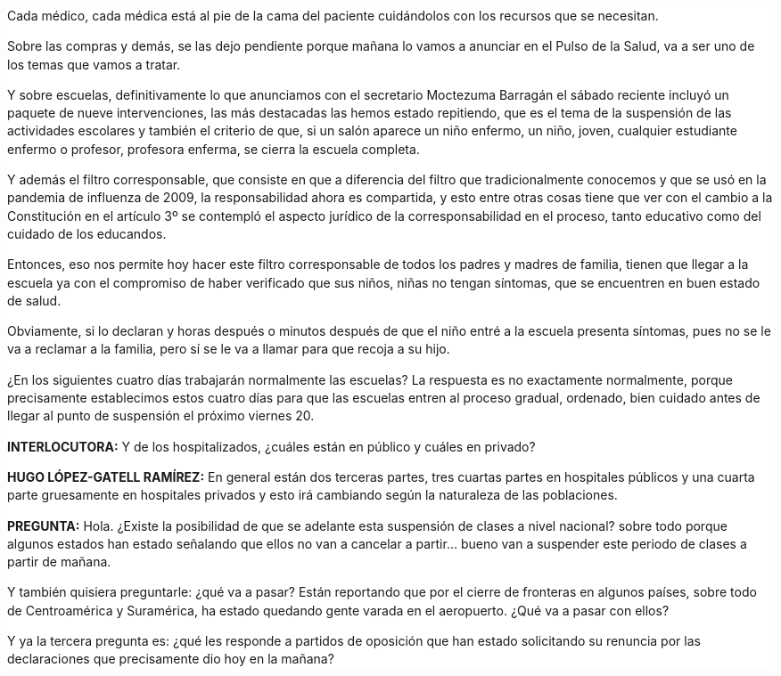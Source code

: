 Cada médico, cada médica está al pie de la cama del paciente cuidándolos con
los recursos que se necesitan.

Sobre las compras y demás, se las dejo pendiente porque mañana lo vamos a
anunciar en el Pulso de la Salud, va a ser uno de los temas que vamos a
tratar.

Y sobre escuelas, definitivamente lo que anunciamos con el secretario
Moctezuma Barragán el sábado reciente incluyó un paquete de nueve
intervenciones, las más destacadas las hemos estado repitiendo, que es el tema
de la suspensión de las actividades escolares y también el criterio de que, si
un salón aparece un niño enfermo, un niño, joven, cualquier estudiante enfermo
o profesor, profesora enferma, se cierra la escuela completa.

Y además el filtro corresponsable, que consiste en que a diferencia del filtro
que tradicionalmente conocemos y que se usó en la pandemia de influenza de
2009, la responsabilidad ahora es compartida, y esto entre otras cosas tiene
que ver con el cambio a la Constitución en el artículo 3º se contempló el
aspecto jurídico de la corresponsabilidad en el proceso, tanto educativo como
del cuidado de los educandos.

Entonces, eso nos permite hoy hacer este filtro corresponsable de todos los
padres y madres de familia, tienen que llegar a la escuela ya con el
compromiso de haber verificado que sus niños, niñas no tengan síntomas, que se
encuentren en buen estado de salud.

Obviamente, si lo declaran y horas después o minutos después de que el niño
entré a la escuela presenta síntomas, pues no se le va a reclamar a la
familia, pero sí se le va a llamar para que recoja a su hijo.

¿En los siguientes cuatro días trabajarán normalmente las escuelas? La
respuesta es no exactamente normalmente, porque precisamente establecimos
estos cuatro días para que las escuelas entren al proceso gradual, ordenado,
bien cuidado antes de llegar al punto de suspensión el próximo viernes 20.

**INTERLOCUTORA:** Y de los hospitalizados, ¿cuáles están en público y cuáles
en privado?

**HUGO LÓPEZ-GATELL RAMÍREZ:** En general están dos terceras partes, tres
cuartas partes en hospitales públicos y una cuarta parte gruesamente en
hospitales privados y esto irá cambiando según la naturaleza de las
poblaciones.

**PREGUNTA:** Hola. ¿Existe la posibilidad de que se adelante esta suspensión
de clases a nivel nacional? sobre todo porque algunos estados han estado
señalando que ellos no van a cancelar a partir… bueno van a suspender este
periodo de clases a partir de mañana.

Y también quisiera preguntarle: ¿qué va a pasar? Están reportando que por el
cierre de fronteras en algunos países, sobre todo de Centroamérica y
Suramérica, ha estado quedando gente varada en el aeropuerto. ¿Qué va a pasar
con ellos?

Y ya la tercera pregunta es: ¿qué les responde a partidos de oposición que han
estado solicitando su renuncia por las declaraciones que precisamente dio hoy
en la mañana?
